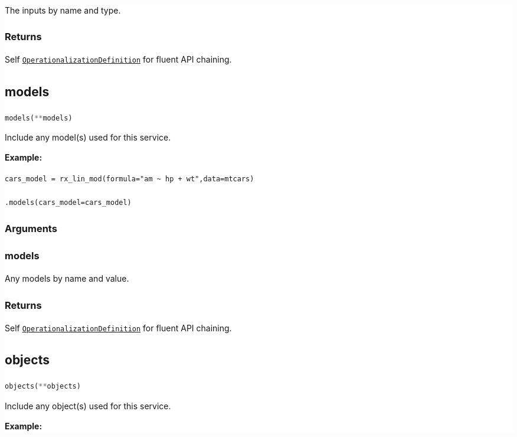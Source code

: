 The inputs by name and type.


### Returns

Self [`OperationalizationDefinition`](operationalization-definition.md) for fluent API
chaining.



## models

```python
models(**models)
```




Include any model(s) used for this service.

**Example:**



```
cars_model = rx_lin_mod(formula="am ~ hp + wt",data=mtcars)

.models(cars_model=cars_model)
```



### Arguments


### models

Any models by name and value.


### Returns

Self [`OperationalizationDefinition`](operationalization-definition.md) for fluent API
chaining.



## objects

```python
objects(**objects)
```




Include any object(s) used for this service.

**Example:**


